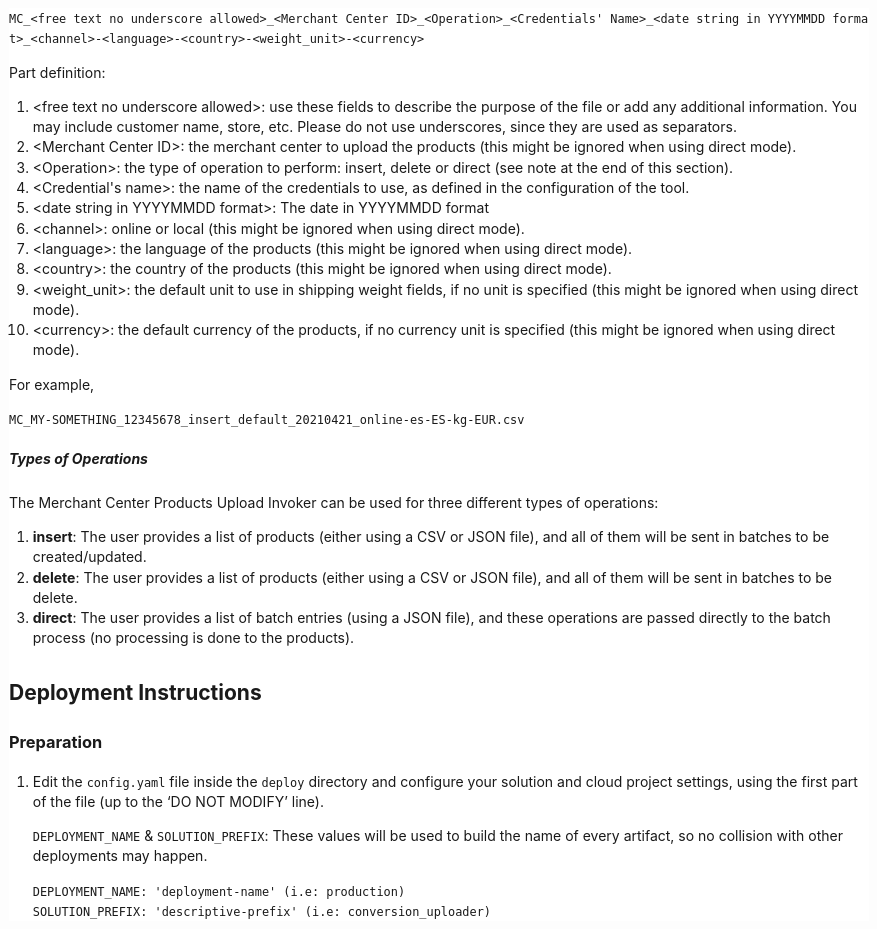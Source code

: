 ```text
MC_<free text no underscore allowed>_<Merchant Center ID>_<Operation>_<Credentials' Name>_<date string in YYYYMMDD format>_<channel>-<language>-<country>-<weight_unit>-<currency>
```

Part definition:

1. \<free text no underscore allowed>: use these fields to describe the purpose of the file or add any additional information. You may include customer name, store, etc. Please do not use underscores, since they are used as separators.
2. \<Merchant Center ID>: the merchant center to upload the products (this might be ignored when using direct mode).
3. \<Operation>: the type of operation to perform: insert, delete or direct (see note at the end of this section).
4. \<Credential's name>: the name of the credentials to use, as defined in the configuration of the tool.
5. \<date string in YYYYMMDD format>: The date in YYYYMMDD format
6. \<channel>: online or local (this might be ignored when using direct mode).
7. \<language>: the language of the products (this might be ignored when using direct mode).
8. \<country>: the country of the products (this might be ignored when using direct mode).
9. \<weight_unit>: the default unit to use in shipping weight fields, if no unit is specified (this might be ignored when using direct mode).
10. \<currency>: the default currency of the products, if no currency unit is specified (this might be ignored when using direct mode).

For example,

```text
MC_MY-SOMETHING_12345678_insert_default_20210421_online-es-ES-kg-EUR.csv
```

##### Types of Operations

The Merchant Center Products Upload Invoker can be used for three different types of operations:

1. **insert**: The user provides a list of products (either using a CSV or JSON file), and all of them will be sent in batches to be created/updated.
2. **delete**: The user provides a list of products (either using a CSV or JSON file), and all of them will be sent in batches to be delete.
3. **direct**: The user provides a list of batch entries (using a JSON file), and these operations are passed directly to the batch process (no processing is done to the products).

## Deployment Instructions

### Preparation

1. Edit the `config.yaml` file inside the `deploy` directory and configure your solution and cloud project settings, using the first part of the file (up to the ‘DO NOT MODIFY’ line).

   `DEPLOYMENT_NAME` & `SOLUTION_PREFIX`: These values will be used to build the name of every artifact, so no collision with other deployments may happen.

   ```text
   DEPLOYMENT_NAME: 'deployment-name' (i.e: production)
   SOLUTION_PREFIX: 'descriptive-prefix' (i.e: conversion_uploader)
   ```
